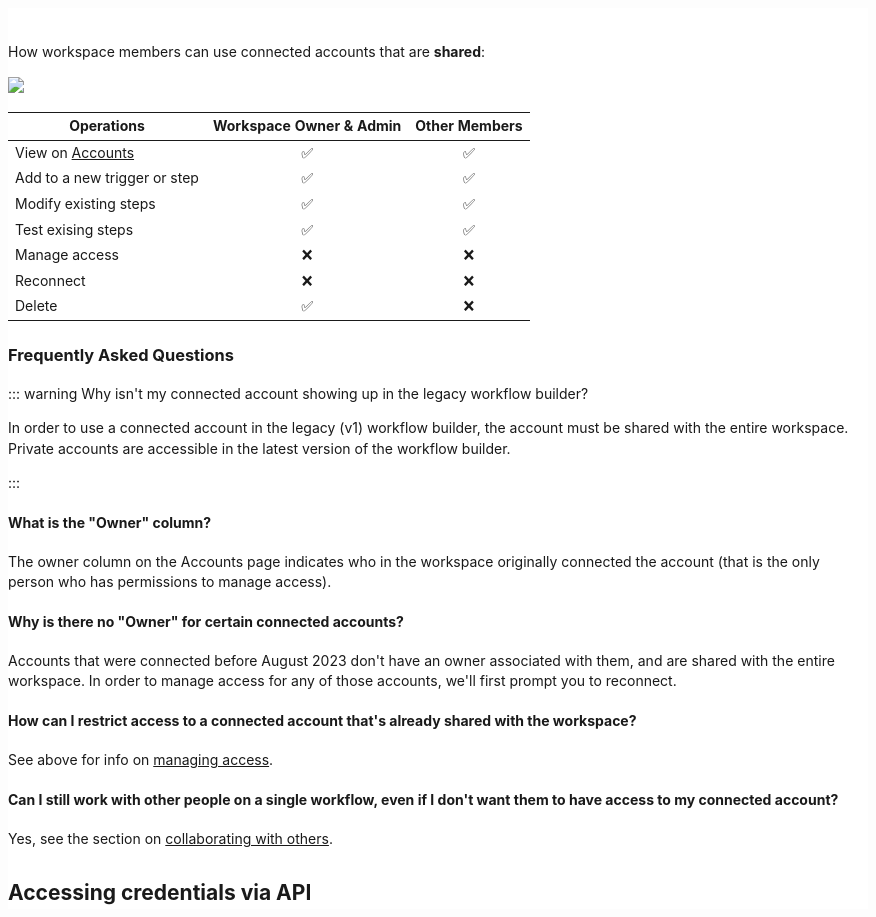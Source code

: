 <br>

How workspace members can use connected accounts that are **shared**:

<img src="https://res.cloudinary.com/pipedreamin/image/upload/v1691644328/shared-auth-workspace_usdwod.png" width="240px" />

| Operations                                         | Workspace Owner & Admin |   Other Members    |
| -------------------------------------------------- | :---------------------: | :----------------: |
| View on [Accounts](https://pipedream.com/accounts) |   :white_check_mark:    | :white_check_mark: |
| Add to a new trigger or step                       |   :white_check_mark:    | :white_check_mark: |
| Modify existing steps                              |   :white_check_mark:    | :white_check_mark: |
| Test exising steps                                 |   :white_check_mark:    | :white_check_mark: |
| Manage access                                      |           :x:           |        :x:         |
| Reconnect                                          |           :x:           |        :x:         |
| Delete                                             |   :white_check_mark:    |        :x:         |

### Frequently Asked Questions

::: warning Why isn't my connected account showing up in the legacy workflow builder?

In order to use a connected account in the legacy (v1) workflow builder, the account must be shared with the entire workspace. Private accounts are accessible in the latest version of the workflow builder.

:::

#### What is the "Owner" column?

The owner column on the Accounts page indicates who in the workspace originally connected the account (that is the only person who has permissions to manage access).

#### Why is there no "Owner" for certain connected accounts?

Accounts that were connected before August 2023 don't have an owner associated with them, and are shared with the entire workspace. In order to manage access for any of those accounts, we'll first prompt you to reconnect.

#### How can I restrict access to a connected account that's already shared with the workspace?

See above for info on [managing access](#managing-access).

#### Can I still work with other people on a single workflow, even if I don't want them to have access to my connected account?

Yes, see the section on [collaborating with others](#collaborating-with-others).

## Accessing credentials via API
